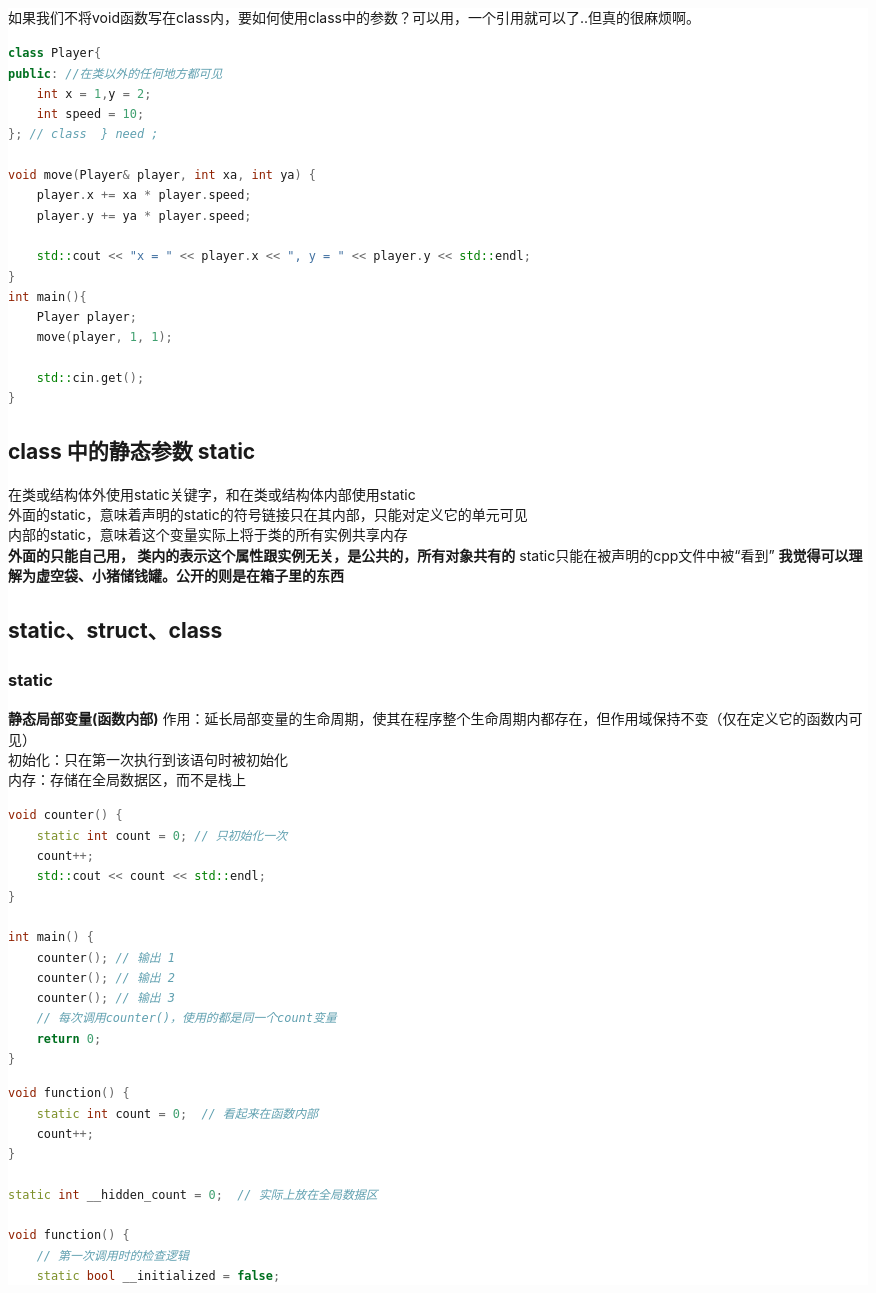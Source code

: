 如果我们不将void函数写在class内，要如何使用class中的参数？可以用，一个引用就可以了..但真的很麻烦啊。
```cpp
class Player{
public: //在类以外的任何地方都可见
    int x = 1,y = 2;
    int speed = 10;
}; // class  } need ;

void move(Player& player, int xa, int ya) {
    player.x += xa * player.speed;
    player.y += ya * player.speed;

    std::cout << "x = " << player.x << ", y = " << player.y << std::endl;
}
int main(){
    Player player;
    move(player, 1, 1);

    std::cin.get();
}

```

## class 中的静态参数 static
在类或结构体外使用static关键字，和在类或结构体内部使用static  
外面的static，意味着声明的static的符号链接只在其内部，只能对定义它的单元可见  
内部的static，意味着这个变量实际上将于类的所有实例共享内存  
**外面的只能自己用， 类内的表示这个属性跟实例无关，是公共的，所有对象共有的**
static只能在被声明的cpp文件中被“看到”
**我觉得可以理解为虚空袋、小猪储钱罐。公开的则是在箱子里的东西**

## static、struct、class
### static 
**静态局部变量(函数内部)**
作用：延长局部变量的生命周期，使其在程序整个生命周期内都存在，但作用域保持不变（仅在定义它的函数内可见）  
初始化：只在第一次执行到该语句时被初始化  
内存：存储在全局数据区，而不是栈上  
```cpp
void counter() {
    static int count = 0; // 只初始化一次
    count++;
    std::cout << count << std::endl;
}

int main() {
    counter(); // 输出 1
    counter(); // 输出 2
    counter(); // 输出 3
    // 每次调用counter()，使用的都是同一个count变量
    return 0;
}
```
```cpp
void function() {
    static int count = 0;  // 看起来在函数内部
    count++;
}

static int __hidden_count = 0;  // 实际上放在全局数据区

void function() {
    // 第一次调用时的检查逻辑
    static bool __initialized = false;
```